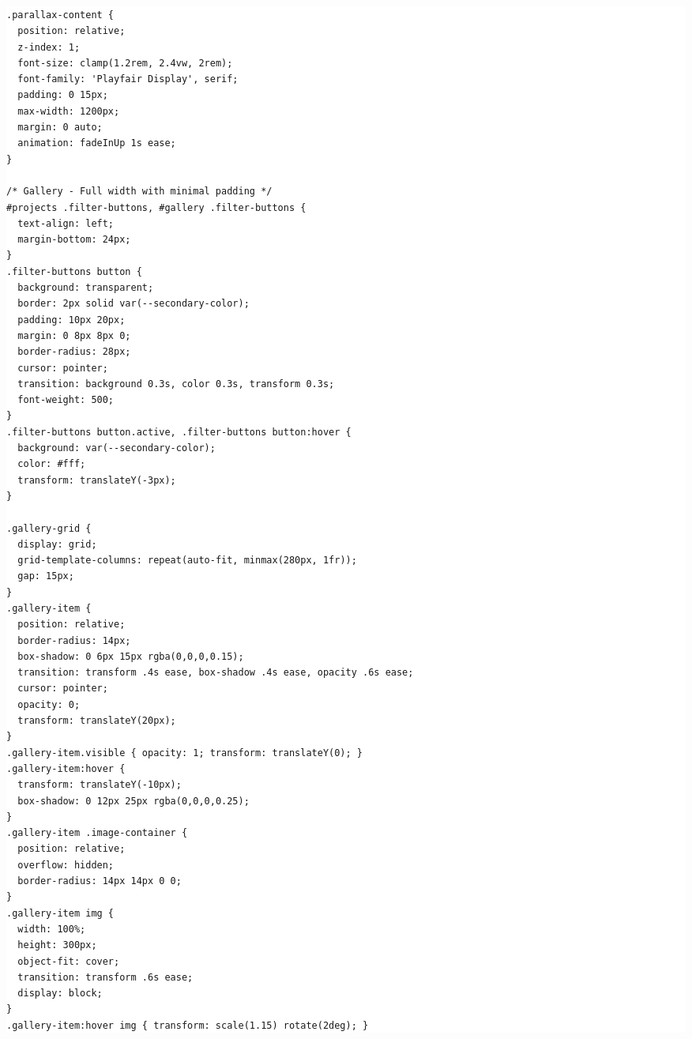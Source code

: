     .parallax-content { 
      position: relative; 
      z-index: 1; 
      font-size: clamp(1.2rem, 2.4vw, 2rem); 
      font-family: 'Playfair Display', serif;
      padding: 0 15px;
      max-width: 1200px;
      margin: 0 auto;
      animation: fadeInUp 1s ease;
    }

    /* Gallery - Full width with minimal padding */
    #projects .filter-buttons, #gallery .filter-buttons { 
      text-align: left;
      margin-bottom: 24px; 
    }
    .filter-buttons button { 
      background: transparent; 
      border: 2px solid var(--secondary-color); 
      padding: 10px 20px; 
      margin: 0 8px 8px 0;
      border-radius: 28px; 
      cursor: pointer; 
      transition: background 0.3s, color 0.3s, transform 0.3s; 
      font-weight: 500; 
    }
    .filter-buttons button.active, .filter-buttons button:hover { 
      background: var(--secondary-color); 
      color: #fff; 
      transform: translateY(-3px); 
    }

    .gallery-grid { 
      display: grid; 
      grid-template-columns: repeat(auto-fit, minmax(280px, 1fr)); 
      gap: 15px;
    }
    .gallery-item { 
      position: relative; 
      border-radius: 14px; 
      box-shadow: 0 6px 15px rgba(0,0,0,0.15); 
      transition: transform .4s ease, box-shadow .4s ease, opacity .6s ease; 
      cursor: pointer; 
      opacity: 0; 
      transform: translateY(20px); 
    }
    .gallery-item.visible { opacity: 1; transform: translateY(0); }
    .gallery-item:hover { 
      transform: translateY(-10px);
      box-shadow: 0 12px 25px rgba(0,0,0,0.25);
    }
    .gallery-item .image-container {
      position: relative;
      overflow: hidden;
      border-radius: 14px 14px 0 0;
    }
    .gallery-item img { 
      width: 100%; 
      height: 300px; 
      object-fit: cover; 
      transition: transform .6s ease; 
      display: block; 
    }
    .gallery-item:hover img { transform: scale(1.15) rotate(2deg); }